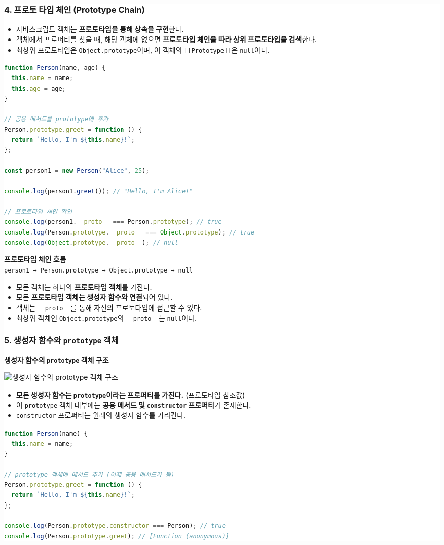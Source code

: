 ### 4. 프로토 타입 체인 (Prototype Chain)

- 자바스크립트 객체는 **프로토타입을 통해 상속을 구현**한다.
- 객체에서 프로퍼티를 찾을 때, 해당 객체에 없으면 **프로토타입 체인을 따라 상위 프로토타입을 검색**한다.
- 최상위 프로토타입은 `Object.prototype`이며, 이 객체의 `[[Prototype]]`은 `null`이다.

```js
function Person(name, age) {
  this.name = name;
  this.age = age;
}

// 공용 메서드를 prototype에 추가
Person.prototype.greet = function () {
  return `Hello, I'm ${this.name}!`;
};

const person1 = new Person("Alice", 25);

console.log(person1.greet()); // "Hello, I'm Alice!"

// 프로토타입 체인 확인
console.log(person1.__proto__ === Person.prototype); // true
console.log(Person.prototype.__proto__ === Object.prototype); // true
console.log(Object.prototype.__proto__); // null
```

**프로토타입 체인 흐름**  
`person1 → Person.prototype → Object.prototype → null`

- 모든 객체는 하나의 **프로토타입 객체**를 가진다.
- 모든 **프로토타입 객체는 생성자 함수와 연결**되어 있다.
- 객체는 `__proto__`를 통해 자신의 프로토타입에 접근할 수 있다.
- 최상위 객체인 `Object.prototype`의 `__proto__`는 `null`이다.

### 5. 생성자 함수와 `prototype` 객체

**생성자 함수의 `prototype` 객체 구조**

![생성자 함수의 prototype 객체 구조](https://github.com/Im-amberIm/devlog/blob/main/Book/deep-dive/attachments/table19.png)

- **모든 생성자 함수는 `prototype`이라는 프로퍼티를 가진다.** (프로토타입 참조값)
- 이 `prototype` 객체 내부에는 **공용 메서드 및 `constructor` 프로퍼티**가 존재한다.
- `constructor` 프로퍼티는 원래의 생성자 함수를 가리킨다.

```js
function Person(name) {
  this.name = name;
}

// prototype 객체에 메서드 추가 (이제 공용 매서드가 됨)
Person.prototype.greet = function () {
  return `Hello, I'm ${this.name}!`;
};

console.log(Person.prototype.constructor === Person); // true
console.log(Person.prototype.greet); // [Function (anonymous)]
```
